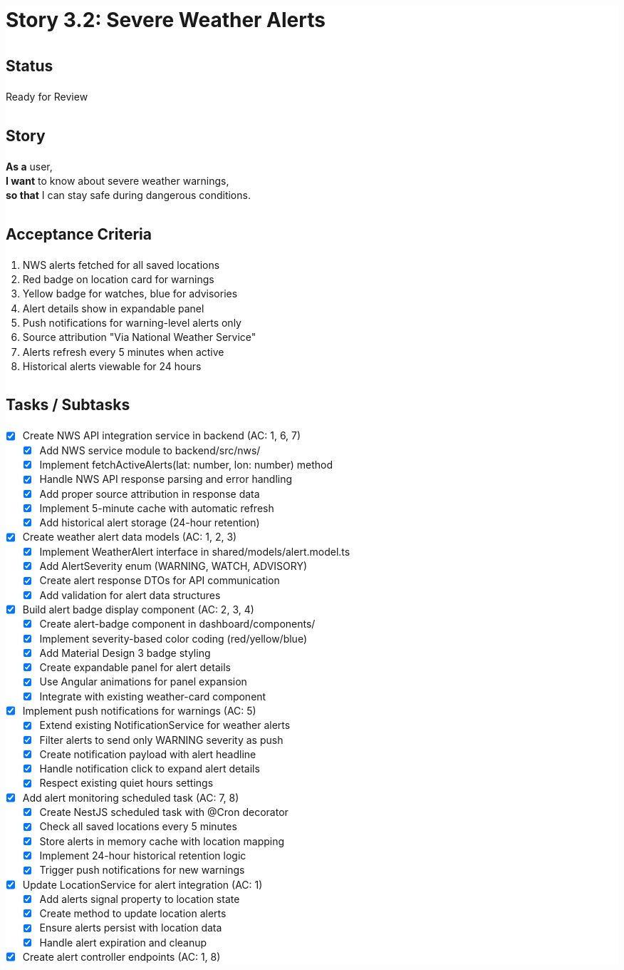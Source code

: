 # Story 3.2: Severe Weather Alerts

## Status
Ready for Review

## Story

**As a** user,  
**I want** to know about severe weather warnings,  
**so that** I can stay safe during dangerous conditions.

## Acceptance Criteria

1. NWS alerts fetched for all saved locations
2. Red badge on location card for warnings
3. Yellow badge for watches, blue for advisories
4. Alert details show in expandable panel
5. Push notifications for warning-level alerts only
6. Source attribution "Via National Weather Service"
7. Alerts refresh every 5 minutes when active
8. Historical alerts viewable for 24 hours

## Tasks / Subtasks

- [x] Create NWS API integration service in backend (AC: 1, 6, 7)
  - [x] Add NWS service module to backend/src/nws/
  - [x] Implement fetchActiveAlerts(lat: number, lon: number) method
  - [x] Handle NWS API response parsing and error handling
  - [x] Add proper source attribution in response data
  - [x] Implement 5-minute cache with automatic refresh
  - [x] Add historical alert storage (24-hour retention)
- [x] Create weather alert data models (AC: 1, 2, 3)
  - [x] Implement WeatherAlert interface in shared/models/alert.model.ts
  - [x] Add AlertSeverity enum (WARNING, WATCH, ADVISORY)
  - [x] Create alert response DTOs for API communication
  - [x] Add validation for alert data structures
- [x] Build alert badge display component (AC: 2, 3, 4)
  - [x] Create alert-badge component in dashboard/components/
  - [x] Implement severity-based color coding (red/yellow/blue)
  - [x] Add Material Design 3 badge styling
  - [x] Create expandable panel for alert details
  - [x] Use Angular animations for panel expansion
  - [x] Integrate with existing weather-card component
- [x] Implement push notifications for warnings (AC: 5)
  - [x] Extend existing NotificationService for weather alerts
  - [x] Filter alerts to send only WARNING severity as push
  - [x] Create notification payload with alert headline
  - [x] Handle notification click to expand alert details
  - [x] Respect existing quiet hours settings
- [x] Add alert monitoring scheduled task (AC: 7, 8)
  - [x] Create NestJS scheduled task with @Cron decorator
  - [x] Check all saved locations every 5 minutes
  - [x] Store alerts in memory cache with location mapping
  - [x] Implement 24-hour historical retention logic
  - [x] Trigger push notifications for new warnings
- [x] Update LocationService for alert integration (AC: 1)
  - [x] Add alerts signal property to location state
  - [x] Create method to update location alerts
  - [x] Ensure alerts persist with location data
  - [x] Handle alert expiration and cleanup
- [x] Create alert controller endpoints (AC: 1, 8)